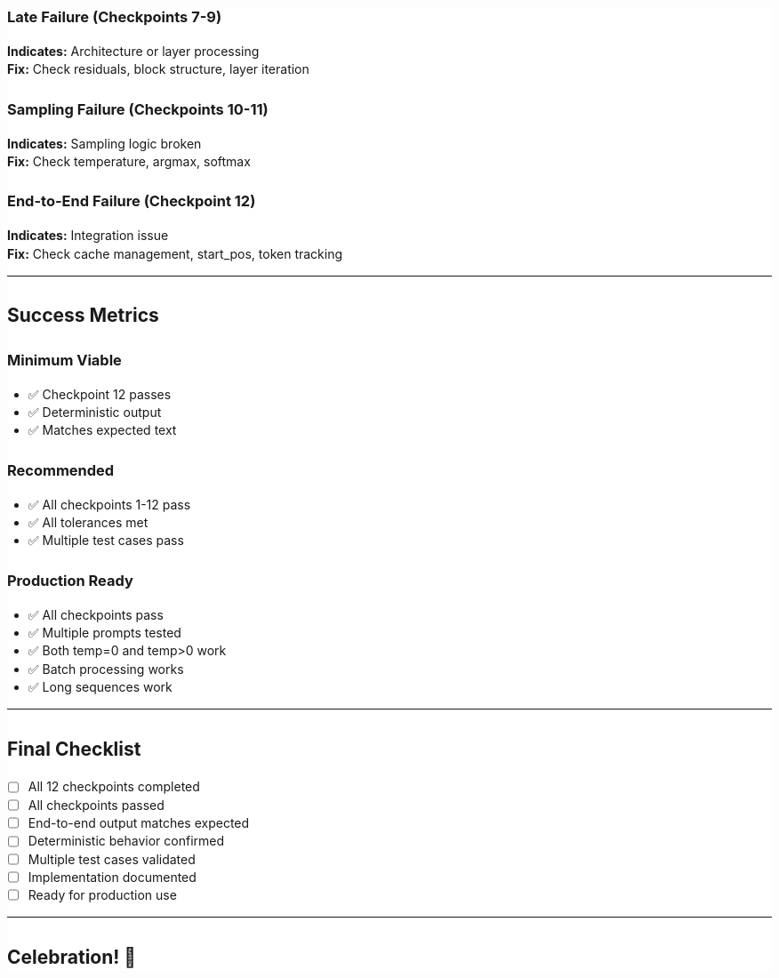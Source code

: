 ### Late Failure (Checkpoints 7-9)
**Indicates:** Architecture or layer processing  
**Fix:** Check residuals, block structure, layer iteration

### Sampling Failure (Checkpoints 10-11)
**Indicates:** Sampling logic broken  
**Fix:** Check temperature, argmax, softmax

### End-to-End Failure (Checkpoint 12)
**Indicates:** Integration issue  
**Fix:** Check cache management, start_pos, token tracking

---

## Success Metrics

### Minimum Viable
- ✅ Checkpoint 12 passes
- ✅ Deterministic output
- ✅ Matches expected text

### Recommended
- ✅ All checkpoints 1-12 pass
- ✅ All tolerances met
- ✅ Multiple test cases pass

### Production Ready
- ✅ All checkpoints pass
- ✅ Multiple prompts tested
- ✅ Both temp=0 and temp>0 work
- ✅ Batch processing works
- ✅ Long sequences work

---

## Final Checklist

- [ ] All 12 checkpoints completed
- [ ] All checkpoints passed
- [ ] End-to-end output matches expected
- [ ] Deterministic behavior confirmed
- [ ] Multiple test cases validated
- [ ] Implementation documented
- [ ] Ready for production use

---

## Celebration! 🎉
